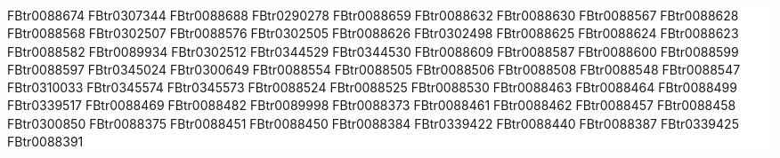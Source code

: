 FBtr0088674
FBtr0307344
FBtr0088688
FBtr0290278
FBtr0088659
FBtr0088632
FBtr0088630
FBtr0088567
FBtr0088628
FBtr0088568
FBtr0302507
FBtr0088576
FBtr0302505
FBtr0088626
FBtr0302498
FBtr0088625
FBtr0088624
FBtr0088623
FBtr0088582
FBtr0089934
FBtr0302512
FBtr0344529
FBtr0344530
FBtr0088609
FBtr0088587
FBtr0088600
FBtr0088599
FBtr0088597
FBtr0345024
FBtr0300649
FBtr0088554
FBtr0088505
FBtr0088506
FBtr0088508
FBtr0088548
FBtr0088547
FBtr0310033
FBtr0345574
FBtr0345573
FBtr0088524
FBtr0088525
FBtr0088530
FBtr0088463
FBtr0088464
FBtr0088499
FBtr0339517
FBtr0088469
FBtr0088482
FBtr0089998
FBtr0088373
FBtr0088461
FBtr0088462
FBtr0088457
FBtr0088458
FBtr0300850
FBtr0088375
FBtr0088451
FBtr0088450
FBtr0088384
FBtr0339422
FBtr0088440
FBtr0088387
FBtr0339425
FBtr0088391
